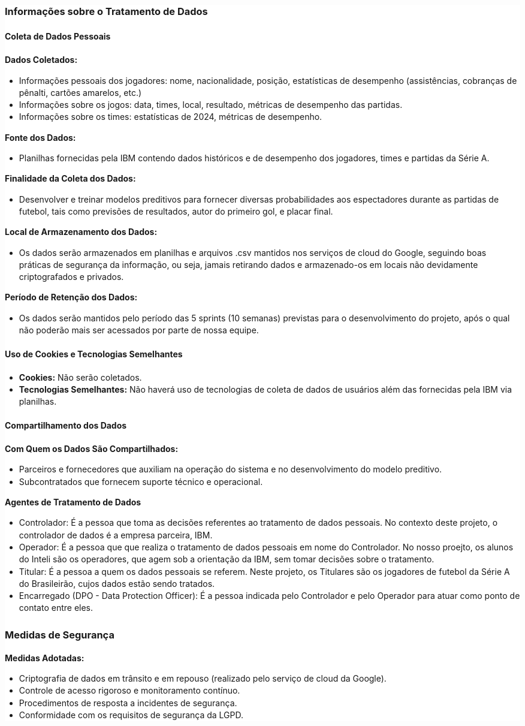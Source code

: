 ### Informações sobre o Tratamento de Dados

#### Coleta de Dados Pessoais
**Dados Coletados:**
- Informações pessoais dos jogadores: nome, nacionalidade, posição, estatísticas de desempenho (assistências, cobranças de pênalti, cartões amarelos, etc.)
- Informações sobre os jogos: data, times, local, resultado, métricas de desempenho das partidas.
- Informações sobre os times: estatísticas de 2024, métricas de desempenho.

**Fonte dos Dados:**
- Planilhas fornecidas pela IBM contendo dados históricos e de desempenho dos jogadores, times e partidas da Série A.

**Finalidade da Coleta dos Dados:**
- Desenvolver e treinar modelos preditivos para fornecer diversas probabilidades aos espectadores durante as partidas de futebol, tais como previsões de resultados, autor do primeiro gol, e placar final.

**Local de Armazenamento dos Dados:**
- Os dados serão armazenados em planilhas e arquivos .csv mantidos nos serviços de cloud do Google, seguindo boas práticas de segurança da informação, ou seja, jamais retirando dados e armazenado-os em locais não devidamente criptografados e privados.

**Período de Retenção dos Dados:**
- Os dados serão mantidos pelo período das 5 sprints (10 semanas) previstas para o desenvolvimento do projeto, após o qual não poderão mais ser acessados por parte de nossa equipe.

#### Uso de Cookies e Tecnologias Semelhantes
- **Cookies:** Não serão coletados.
- **Tecnologias Semelhantes:** Não haverá uso de tecnologias de coleta de dados de usuários além das fornecidas pela IBM via planilhas.

#### Compartilhamento dos Dados
**Com Quem os Dados São Compartilhados:**
- Parceiros e fornecedores que auxiliam na operação do sistema e no desenvolvimento do modelo preditivo.
- Subcontratados que fornecem suporte técnico e operacional.

**Agentes de Tratamento de Dados**

- Controlador: É a pessoa que toma as decisões referentes ao tratamento de dados pessoais. No contexto deste projeto, o controlador de dados é a empresa parceira, IBM. 
- Operador: É a pessoa que  que realiza o tratamento de dados pessoais em nome do Controlador. No nosso proejto, os alunos do Inteli são os operadores, que agem sob a orientação da IBM, sem tomar decisões sobre o tratamento.
- Titular: É a pessoa a quem os dados pessoais se referem. Neste projeto, os Titulares são os jogadores de futebol da Série A do Brasileirão, cujos dados estão sendo tratados.
- Encarregado (DPO - Data Protection Officer): É a pessoa indicada pelo Controlador e pelo Operador para atuar como ponto de contato entre eles.

### Medidas de Segurança
**Medidas Adotadas:**
- Criptografia de dados em trânsito e em repouso (realizado pelo serviço de cloud da Google).
- Controle de acesso rigoroso e monitoramento contínuo.
- Procedimentos de resposta a incidentes de segurança.
- Conformidade com os requisitos de segurança da LGPD.
